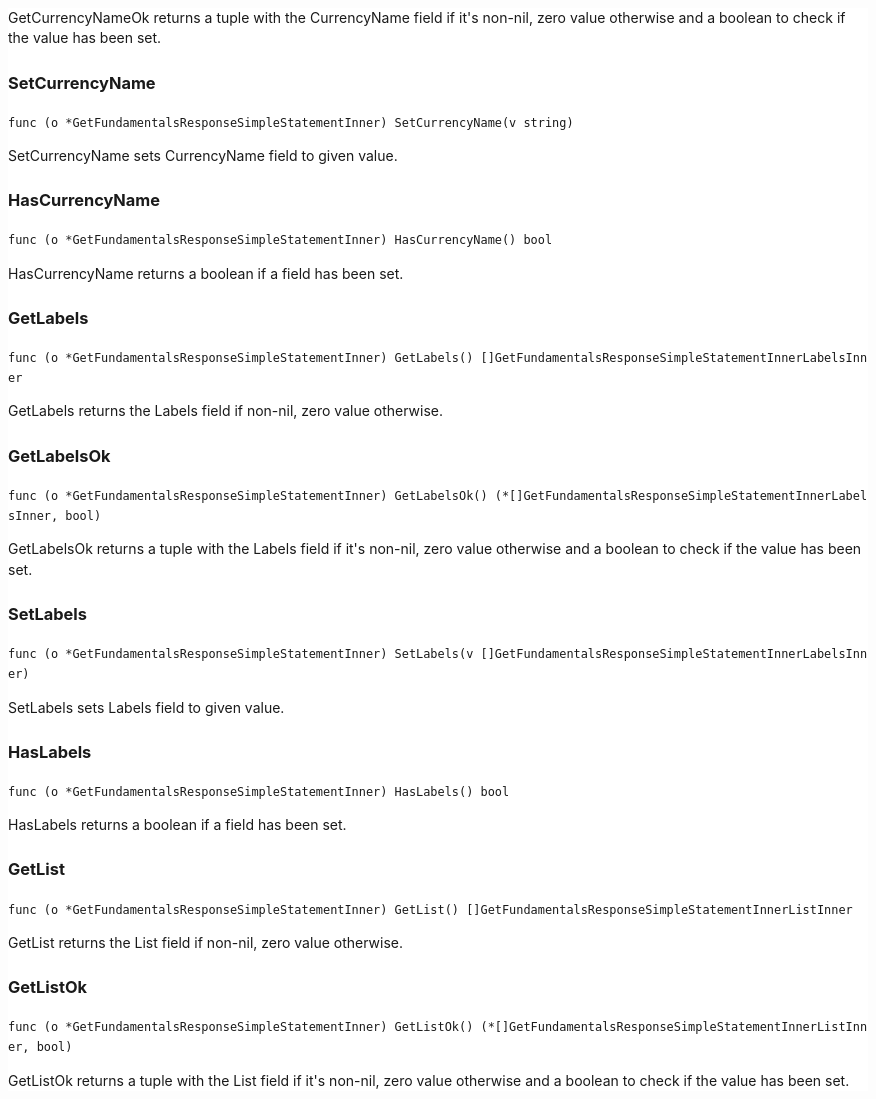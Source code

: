 GetCurrencyNameOk returns a tuple with the CurrencyName field if it's non-nil, zero value otherwise
and a boolean to check if the value has been set.

### SetCurrencyName

`func (o *GetFundamentalsResponseSimpleStatementInner) SetCurrencyName(v string)`

SetCurrencyName sets CurrencyName field to given value.

### HasCurrencyName

`func (o *GetFundamentalsResponseSimpleStatementInner) HasCurrencyName() bool`

HasCurrencyName returns a boolean if a field has been set.

### GetLabels

`func (o *GetFundamentalsResponseSimpleStatementInner) GetLabels() []GetFundamentalsResponseSimpleStatementInnerLabelsInner`

GetLabels returns the Labels field if non-nil, zero value otherwise.

### GetLabelsOk

`func (o *GetFundamentalsResponseSimpleStatementInner) GetLabelsOk() (*[]GetFundamentalsResponseSimpleStatementInnerLabelsInner, bool)`

GetLabelsOk returns a tuple with the Labels field if it's non-nil, zero value otherwise
and a boolean to check if the value has been set.

### SetLabels

`func (o *GetFundamentalsResponseSimpleStatementInner) SetLabels(v []GetFundamentalsResponseSimpleStatementInnerLabelsInner)`

SetLabels sets Labels field to given value.

### HasLabels

`func (o *GetFundamentalsResponseSimpleStatementInner) HasLabels() bool`

HasLabels returns a boolean if a field has been set.

### GetList

`func (o *GetFundamentalsResponseSimpleStatementInner) GetList() []GetFundamentalsResponseSimpleStatementInnerListInner`

GetList returns the List field if non-nil, zero value otherwise.

### GetListOk

`func (o *GetFundamentalsResponseSimpleStatementInner) GetListOk() (*[]GetFundamentalsResponseSimpleStatementInnerListInner, bool)`

GetListOk returns a tuple with the List field if it's non-nil, zero value otherwise
and a boolean to check if the value has been set.
